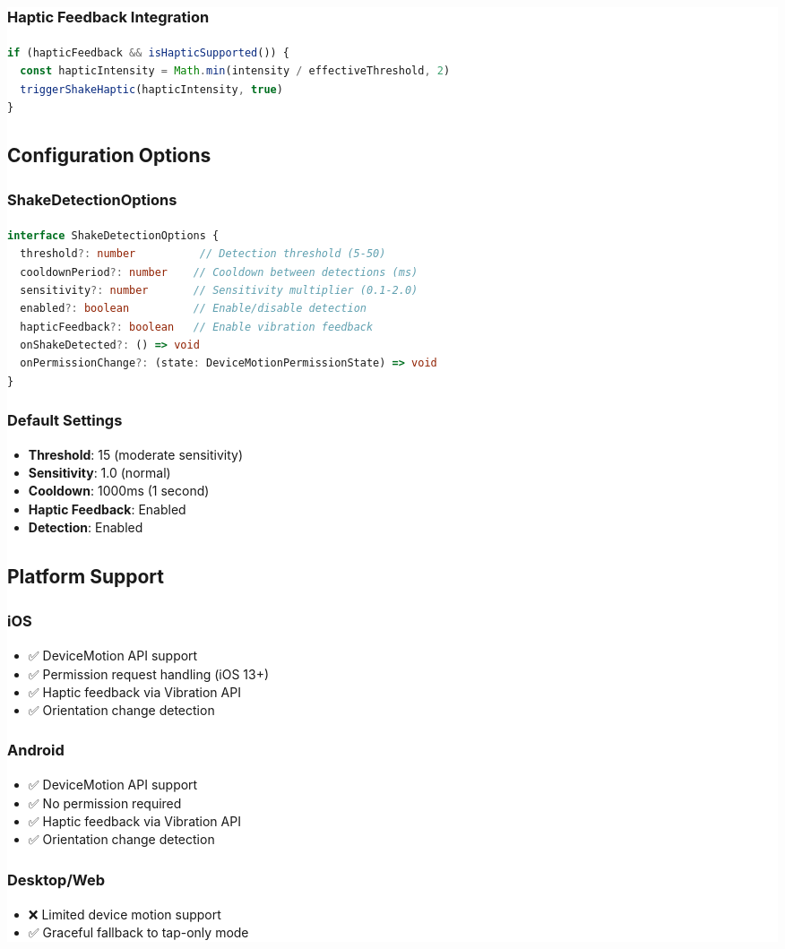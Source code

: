 ### Haptic Feedback Integration

```typescript
if (hapticFeedback && isHapticSupported()) {
  const hapticIntensity = Math.min(intensity / effectiveThreshold, 2)
  triggerShakeHaptic(hapticIntensity, true)
}
```

## Configuration Options

### ShakeDetectionOptions

```typescript
interface ShakeDetectionOptions {
  threshold?: number          // Detection threshold (5-50)
  cooldownPeriod?: number    // Cooldown between detections (ms)
  sensitivity?: number       // Sensitivity multiplier (0.1-2.0)
  enabled?: boolean          // Enable/disable detection
  hapticFeedback?: boolean   // Enable vibration feedback
  onShakeDetected?: () => void
  onPermissionChange?: (state: DeviceMotionPermissionState) => void
}
```

### Default Settings

- **Threshold**: 15 (moderate sensitivity)
- **Sensitivity**: 1.0 (normal)
- **Cooldown**: 1000ms (1 second)
- **Haptic Feedback**: Enabled
- **Detection**: Enabled

## Platform Support

### iOS
- ✅ DeviceMotion API support
- ✅ Permission request handling (iOS 13+)
- ✅ Haptic feedback via Vibration API
- ✅ Orientation change detection

### Android
- ✅ DeviceMotion API support
- ✅ No permission required
- ✅ Haptic feedback via Vibration API
- ✅ Orientation change detection

### Desktop/Web
- ❌ Limited device motion support
- ✅ Graceful fallback to tap-only mode
